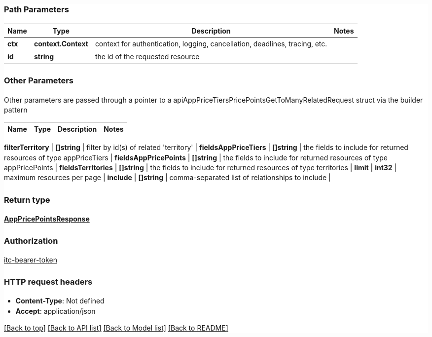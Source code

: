 ### Path Parameters


Name | Type | Description  | Notes
------------- | ------------- | ------------- | -------------
**ctx** | **context.Context** | context for authentication, logging, cancellation, deadlines, tracing, etc.
**id** | **string** | the id of the requested resource | 

### Other Parameters

Other parameters are passed through a pointer to a apiAppPriceTiersPricePointsGetToManyRelatedRequest struct via the builder pattern


Name | Type | Description  | Notes
------------- | ------------- | ------------- | -------------

 **filterTerritory** | **[]string** | filter by id(s) of related &#39;territory&#39; | 
 **fieldsAppPriceTiers** | **[]string** | the fields to include for returned resources of type appPriceTiers | 
 **fieldsAppPricePoints** | **[]string** | the fields to include for returned resources of type appPricePoints | 
 **fieldsTerritories** | **[]string** | the fields to include for returned resources of type territories | 
 **limit** | **int32** | maximum resources per page | 
 **include** | **[]string** | comma-separated list of relationships to include | 

### Return type

[**AppPricePointsResponse**](AppPricePointsResponse.md)

### Authorization

[itc-bearer-token](../README.md#itc-bearer-token)

### HTTP request headers

- **Content-Type**: Not defined
- **Accept**: application/json

[[Back to top]](#) [[Back to API list]](../README.md#documentation-for-api-endpoints)
[[Back to Model list]](../README.md#documentation-for-models)
[[Back to README]](../README.md)

